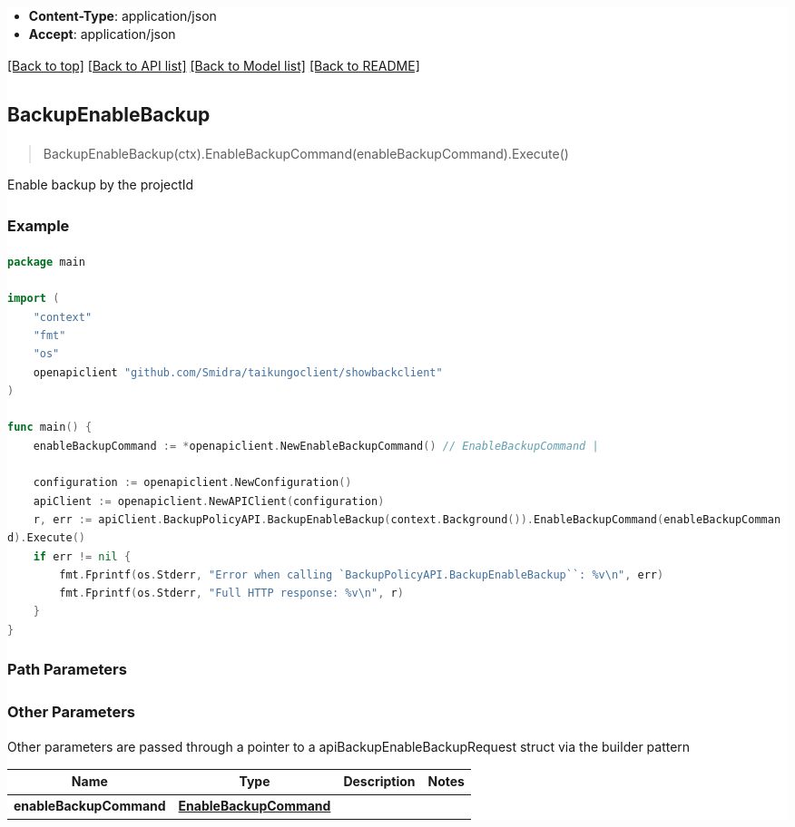 - **Content-Type**: application/json
- **Accept**: application/json

[[Back to top]](#) [[Back to API list]](../README.md#documentation-for-api-endpoints)
[[Back to Model list]](../README.md#documentation-for-models)
[[Back to README]](../README.md)


## BackupEnableBackup

> BackupEnableBackup(ctx).EnableBackupCommand(enableBackupCommand).Execute()

Enable backup by the projectId

### Example

```go
package main

import (
    "context"
    "fmt"
    "os"
    openapiclient "github.com/Smidra/taikungoclient/showbackclient"
)

func main() {
    enableBackupCommand := *openapiclient.NewEnableBackupCommand() // EnableBackupCommand | 

    configuration := openapiclient.NewConfiguration()
    apiClient := openapiclient.NewAPIClient(configuration)
    r, err := apiClient.BackupPolicyAPI.BackupEnableBackup(context.Background()).EnableBackupCommand(enableBackupCommand).Execute()
    if err != nil {
        fmt.Fprintf(os.Stderr, "Error when calling `BackupPolicyAPI.BackupEnableBackup``: %v\n", err)
        fmt.Fprintf(os.Stderr, "Full HTTP response: %v\n", r)
    }
}
```

### Path Parameters



### Other Parameters

Other parameters are passed through a pointer to a apiBackupEnableBackupRequest struct via the builder pattern


Name | Type | Description  | Notes
------------- | ------------- | ------------- | -------------
 **enableBackupCommand** | [**EnableBackupCommand**](EnableBackupCommand.md) |  | 
